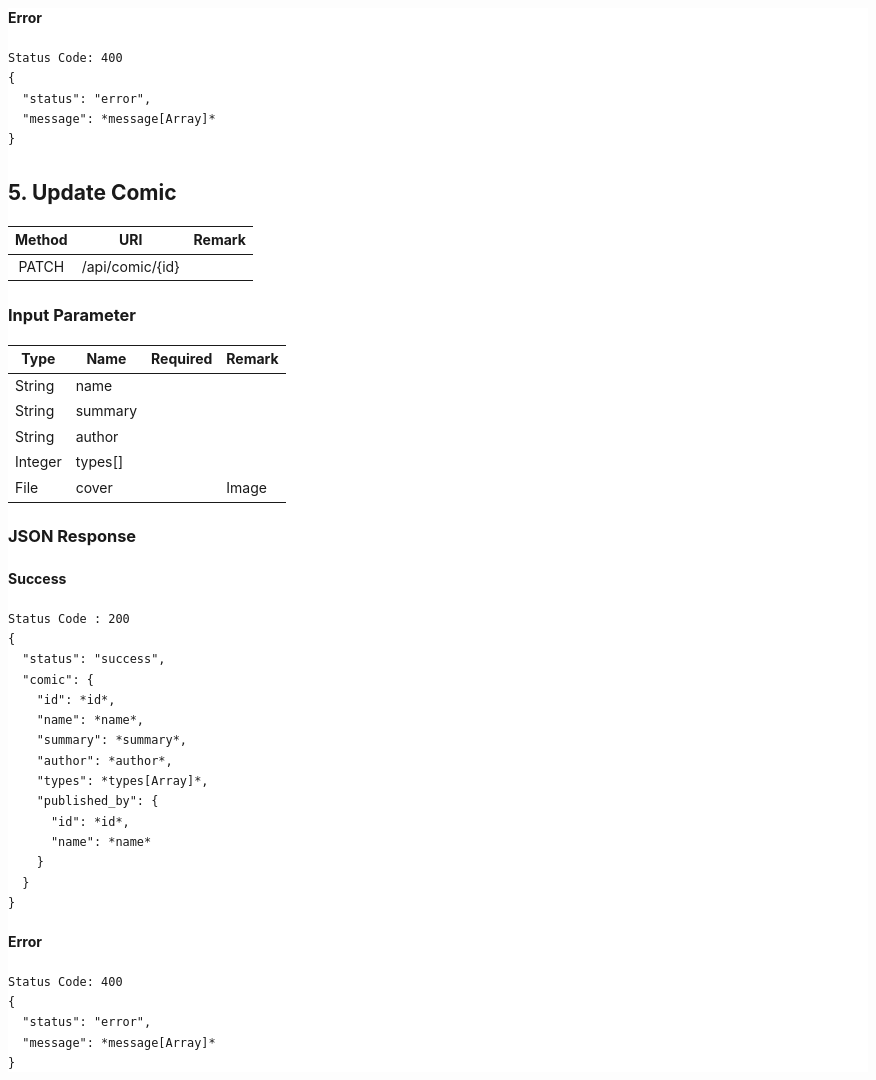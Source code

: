 #### Error
```
Status Code: 400
{
  "status": "error",
  "message": *message[Array]*
}
```

## 5. <a name="UpdateComic">Update Comic</a>

| Method | URI             | Remark |
|:------:| --------------- | ------ |
| PATCH  | /api/comic/{id} |        |

### Input Parameter

| Type    | Name    | Required | Remark |
| ------- | ------- |:--------:| ------ |
| String  | name    |          |        |
| String  | summary |          |        |
| String  | author  |          |        |
| Integer | types[] |          |        |
| File    | cover   |          | Image  |

### JSON Response
#### Success
```
Status Code : 200
{
  "status": "success",
  "comic": {
    "id": *id*,
    "name": *name*,
    "summary": *summary*,
    "author": *author*,
    "types": *types[Array]*,
    "published_by": {
      "id": *id*,
      "name": *name*
    }
  }
}
```

#### Error
```
Status Code: 400
{
  "status": "error",
  "message": *message[Array]*
}
```

